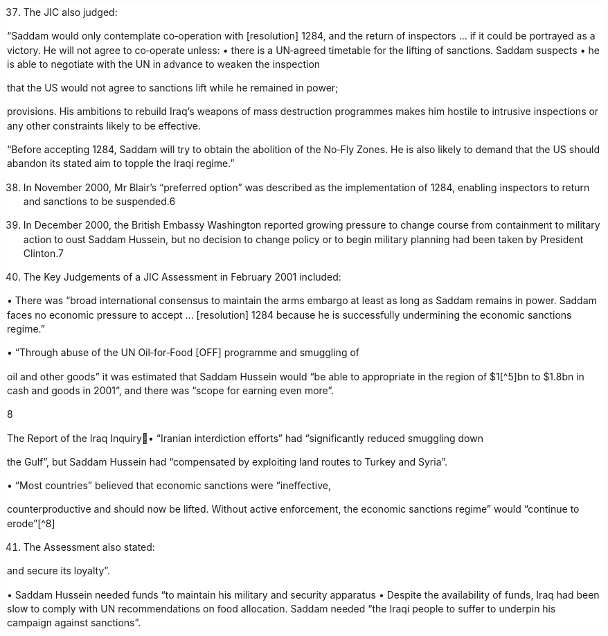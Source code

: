 37.  The JIC also judged:

“Saddam would only contemplate co‑operation with [resolution] 1284, and the return 
of inspectors ... if it could be portrayed as a victory. He will not agree to co‑operate 
unless:
•  there is a UN‑agreed timetable for the lifting of sanctions. Saddam suspects 
•  he is able to negotiate with the UN in advance to weaken the inspection 

that the US would not agree to sanctions lift while he remained in power;

provisions. His ambitions to rebuild Iraq’s weapons of mass destruction 
programmes makes him hostile to intrusive inspections or any other constraints 
likely to be effective.

“Before accepting 1284, Saddam will try to obtain the abolition of the No‑Fly Zones. 
He is also likely to demand that the US should abandon its stated aim to topple the 
Iraqi regime.”

38.  In November 2000, Mr Blair’s “preferred option” was described as the 
implementation of 1284, enabling inspectors to return and sanctions to be suspended.6

39.  In December 2000, the British Embassy Washington reported growing pressure 
to change course from containment to military action to oust Saddam Hussein, 
but no decision to change policy or to begin military planning had been taken by 
President Clinton.7 

40.  The Key Judgements of a JIC Assessment in February 2001 included:

•  There was “broad international consensus to maintain the arms embargo 
at least as long as Saddam remains in power. Saddam faces no economic 
pressure to accept ... [resolution] 1284 because he is successfully 
undermining the economic sanctions regime.”

•  “Through abuse of the UN Oil‑for‑Food [OFF] programme and smuggling of 

oil and other goods” it was estimated that Saddam Hussein would “be able to 
appropriate in the region of $1[^5]bn to $1.8bn in cash and goods in 2001”, 
and there was “scope for earning even more”.


8

The Report of the Iraq Inquiry•  “Iranian interdiction efforts” had “significantly reduced smuggling down 

the Gulf”, but Saddam Hussein had “compensated by exploiting land routes 
to Turkey and Syria”. 

•  “Most countries” believed that economic sanctions were “ineffective, 

counterproductive and should now be lifted. Without active enforcement, 
the economic sanctions regime” would “continue to erode”[^8] 

41.  The Assessment also stated:

and secure its loyalty”.

•  Saddam Hussein needed funds “to maintain his military and security apparatus 
•  Despite the availability of funds, Iraq had been slow to comply with UN 
recommendations on food allocation. Saddam needed “the Iraqi people 
to suffer to underpin his campaign against sanctions”.
